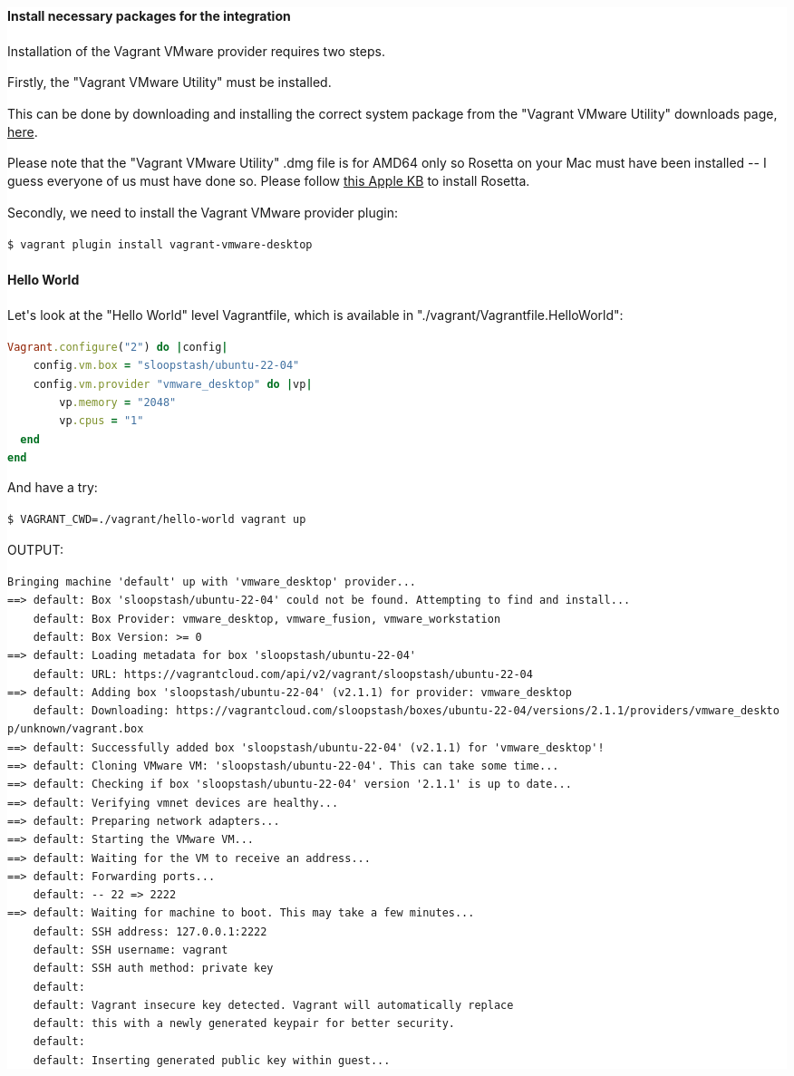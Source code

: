 #### Install necessary packages for the integration

Installation of the Vagrant VMware provider requires two steps.

Firstly, the "Vagrant VMware Utility" must be installed.

This can be done by downloading and installing the correct system package from the "Vagrant VMware Utility" downloads page, [here](https://developer.hashicorp.com/vagrant/install/vmware).

Please note that the "Vagrant VMware Utility" .dmg file is for AMD64 only so Rosetta on your Mac must have been installed -- I guess everyone of us must have done so. Please follow [this Apple KB](https://support.apple.com/en-sg/HT211861) to install Rosetta.

Secondly, we need to install the Vagrant VMware provider plugin:

```sh
$ vagrant plugin install vagrant-vmware-desktop
```

#### Hello World

Let's look at the "Hello World" level Vagrantfile, which is available in "./vagrant/Vagrantfile.HelloWorld":

```ruby
Vagrant.configure("2") do |config|
    config.vm.box = "sloopstash/ubuntu-22-04"
    config.vm.provider "vmware_desktop" do |vp|
        vp.memory = "2048"
        vp.cpus = "1"
  end
end
```

And have a try:

```sh
$ VAGRANT_CWD=./vagrant/hello-world vagrant up
```

OUTPUT:

```log
Bringing machine 'default' up with 'vmware_desktop' provider...
==> default: Box 'sloopstash/ubuntu-22-04' could not be found. Attempting to find and install...
    default: Box Provider: vmware_desktop, vmware_fusion, vmware_workstation
    default: Box Version: >= 0
==> default: Loading metadata for box 'sloopstash/ubuntu-22-04'
    default: URL: https://vagrantcloud.com/api/v2/vagrant/sloopstash/ubuntu-22-04
==> default: Adding box 'sloopstash/ubuntu-22-04' (v2.1.1) for provider: vmware_desktop
    default: Downloading: https://vagrantcloud.com/sloopstash/boxes/ubuntu-22-04/versions/2.1.1/providers/vmware_desktop/unknown/vagrant.box
==> default: Successfully added box 'sloopstash/ubuntu-22-04' (v2.1.1) for 'vmware_desktop'!
==> default: Cloning VMware VM: 'sloopstash/ubuntu-22-04'. This can take some time...
==> default: Checking if box 'sloopstash/ubuntu-22-04' version '2.1.1' is up to date...
==> default: Verifying vmnet devices are healthy...
==> default: Preparing network adapters...
==> default: Starting the VMware VM...
==> default: Waiting for the VM to receive an address...
==> default: Forwarding ports...
    default: -- 22 => 2222
==> default: Waiting for machine to boot. This may take a few minutes...
    default: SSH address: 127.0.0.1:2222
    default: SSH username: vagrant
    default: SSH auth method: private key
    default:
    default: Vagrant insecure key detected. Vagrant will automatically replace
    default: this with a newly generated keypair for better security.
    default:
    default: Inserting generated public key within guest...
```